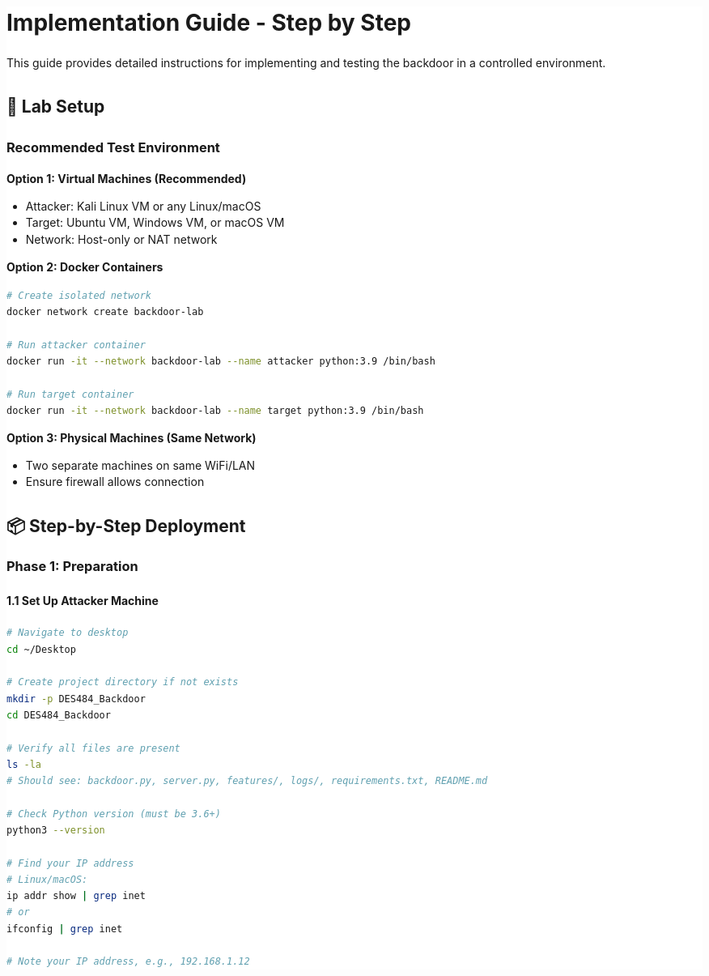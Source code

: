 # Implementation Guide - Step by Step

This guide provides detailed instructions for implementing and testing the backdoor in a controlled environment.

## 🎯 Lab Setup

### Recommended Test Environment

**Option 1: Virtual Machines (Recommended)**

- Attacker: Kali Linux VM or any Linux/macOS
- Target: Ubuntu VM, Windows VM, or macOS VM
- Network: Host-only or NAT network

**Option 2: Docker Containers**

```bash
# Create isolated network
docker network create backdoor-lab

# Run attacker container
docker run -it --network backdoor-lab --name attacker python:3.9 /bin/bash

# Run target container
docker run -it --network backdoor-lab --name target python:3.9 /bin/bash
```

**Option 3: Physical Machines (Same Network)**

- Two separate machines on same WiFi/LAN
- Ensure firewall allows connection

## 📦 Step-by-Step Deployment

### Phase 1: Preparation

#### 1.1 Set Up Attacker Machine

```bash
# Navigate to desktop
cd ~/Desktop

# Create project directory if not exists
mkdir -p DES484_Backdoor
cd DES484_Backdoor

# Verify all files are present
ls -la
# Should see: backdoor.py, server.py, features/, logs/, requirements.txt, README.md

# Check Python version (must be 3.6+)
python3 --version

# Find your IP address
# Linux/macOS:
ip addr show | grep inet
# or
ifconfig | grep inet

# Note your IP address, e.g., 192.168.1.12
```
